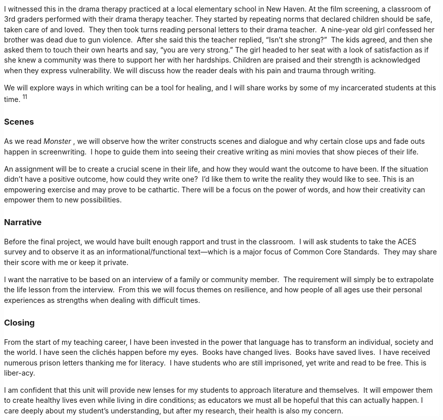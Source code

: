   I witnessed this in the drama therapy practiced at a local elementary school in New Haven. At the film screening, a classroom of 3rd graders performed with their drama therapy teacher. They started by repeating norms that declared children should be safe, taken care of and loved.  They then took turns reading personal letters to their drama teacher.  A nine-year old girl confessed her brother was dead due to gun violence.  After she said this the teacher replied, “Isn’t she strong?”  The kids agreed, and then she asked them to touch their own hearts and say, “you are very strong.” The girl headed to her seat with a look of satisfaction as if she knew a community was there to support her with her hardships. Children are praised and their strength is acknowledged when they express vulnerability. We will discuss how the reader deals with his pain and trauma through writing.
 </p>
 <p>
  We will explore ways in which writing can be a tool for healing, and I will share works by some of my incarcerated students at this time.
  <sup>
   11
  </sup>
 </p>
 <h3>
  Scenes
 </h3>
 <p>
  As we read
  <em>
   Monster
  </em>
  , we will observe how the writer constructs scenes and dialogue and why certain close ups and fade outs happen in screenwriting.  I hope to guide them into seeing their creative writing as mini movies that show pieces of their life.
 </p>
 <p>
  An assignment will be to create a crucial scene in their life, and how they would want the outcome to have been. If the situation didn’t have a positive outcome, how could they write one?  I’d like them to write the reality they would like to see. This is an empowering exercise and may prove to be cathartic. There will be a focus on the power of words, and how their creativity can empower them to new possibilities.
 </p>
 <h3>
  Narrative
 </h3>
 <p>
  Before the final project, we would have built enough rapport and trust in the classroom.  I will ask students to take the ACES survey and to observe it as an informational/functional text—which is a major focus of Common Core Standards.  They may share their score with me or keep it private.
 </p>
 <p>
  I want the narrative to be based on an interview of a family or community member.  The requirement will simply be to extrapolate the life lesson from the interview.  From this we will focus themes on resilience, and how people of all ages use their personal experiences as strengths when dealing with difficult times.
 </p>
 <h3>
  Closing
 </h3>
 <p>
  From the start of my teaching career, I have been invested in the power that language has to transform an individual, society and the world. I have seen the clichés happen before my eyes.  Books have changed lives.  Books have saved lives.  I have received numerous prison letters thanking me for literacy.  I have students who are still imprisoned, yet write and read to be free. This is liber-acy.
 </p>
 <p>
  I am confident that this unit will provide new lenses for my students to approach literature and themselves.  It will empower them to create healthy lives even while living in dire conditions; as educators we must all be hopeful that this can actually happen. I care deeply about my student’s understanding, but after my research, their health is also my concern.
